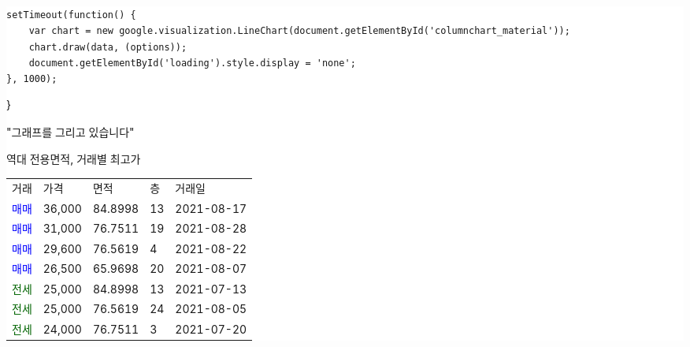     setTimeout(function() {
        var chart = new google.visualization.LineChart(document.getElementById('columnchart_material'));
        chart.draw(data, (options));
        document.getElementById('loading').style.display = 'none';
    }, 1000);
  }
</script>


<div id="loading" style="z-index:20; display: block; margin-left: 0px">"그래프를 그리고 있습니다"</div>
<div id="columnchart_material" style="width: 95%; margin-left: 0px; display: block"></div>

역대 전용면적, 거래별 최고가
<table class="sortable">
    <tr>
      <td>거래</td>
      <td>가격</td>
      <td>면적</td>
      <td>층</td>
      <td>거래일</td>
    </tr>
        <tr>
          <td><a style="color: blue">매매</a></td>
          <td>36,000</td>
          <td>84.8998</td>
          <td>13</td>
          <td>2021-08-17</td>
        </tr>            <tr>
          <td><a style="color: blue">매매</a></td>
          <td>31,000</td>
          <td>76.7511</td>
          <td>19</td>
          <td>2021-08-28</td>
        </tr>            <tr>
          <td><a style="color: blue">매매</a></td>
          <td>29,600</td>
          <td>76.5619</td>
          <td>4</td>
          <td>2021-08-22</td>
        </tr>            <tr>
          <td><a style="color: blue">매매</a></td>
          <td>26,500</td>
          <td>65.9698</td>
          <td>20</td>
          <td>2021-08-07</td>
        </tr>        
        <tr>
              <td><a style="color: darkgreen">전세</a></td>
              <td>25,000</td>
              <td>84.8998</td>
              <td>13</td>
              <td>2021-07-13</td>
            </tr>            <tr>
              <td><a style="color: darkgreen">전세</a></td>
              <td>25,000</td>
              <td>76.5619</td>
              <td>24</td>
              <td>2021-08-05</td>
            </tr>            <tr>
              <td><a style="color: darkgreen">전세</a></td>
              <td>24,000</td>
              <td>76.7511</td>
              <td>3</td>
              <td>2021-07-20</td>
            </tr>            <tr>